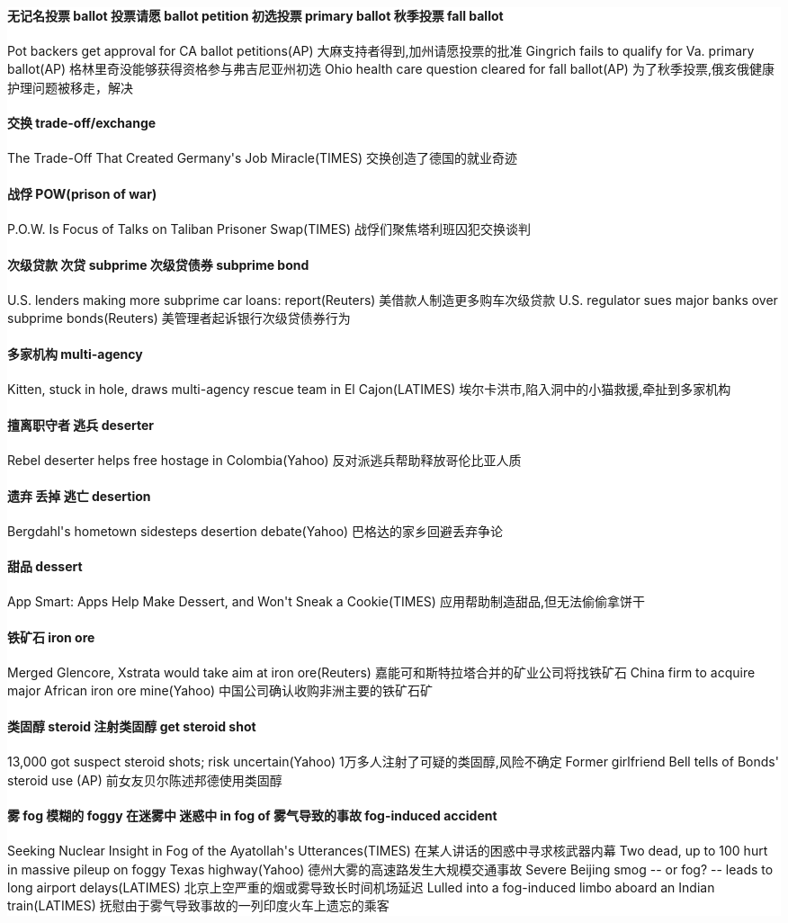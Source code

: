 #### 无记名投票 ballot  投票请愿 ballot petition  初选投票 primary ballot  秋季投票 fall ballot
Pot backers get approval for CA ballot petitions(AP)
大麻支持者得到,加州请愿投票的批准
Gingrich fails to qualify for Va. primary ballot(AP) 
格林里奇没能够获得资格参与弗吉尼亚州初选
Ohio health care question cleared for fall ballot(AP)
为了秋季投票,俄亥俄健康护理问题被移走，解决

#### 交换 trade-off/exchange
The Trade-Off That Created Germany's Job Miracle(TIMES)
交换创造了德国的就业奇迹

#### 战俘 POW(prison of war)
P.O.W. Is Focus of Talks on Taliban Prisoner Swap(TIMES)
战俘们聚焦塔利班囚犯交换谈判

#### 次级贷款 次贷 subprime  次级贷债券 subprime bond
U.S. lenders making more subprime car loans: report(Reuters)
美借款人制造更多购车次级贷款
U.S. regulator sues major banks over subprime bonds(Reuters)
美管理者起诉银行次级贷债券行为

#### 多家机构 multi-agency
Kitten, stuck in hole, draws multi-agency rescue team in El Cajon(LATIMES) 
埃尔卡洪市,陷入洞中的小猫救援,牵扯到多家机构

#### 擅离职守者 逃兵 deserter
Rebel deserter helps free hostage in Colombia(Yahoo)
反对派逃兵帮助释放哥伦比亚人质

#### 遗弃 丢掉 逃亡 desertion
Bergdahl's hometown sidesteps desertion debate(Yahoo)
巴格达的家乡回避丢弃争论

#### 甜品 dessert
App Smart: Apps Help Make Dessert, and Won't Sneak a Cookie(TIMES)
应用帮助制造甜品,但无法偷偷拿饼干

#### 铁矿石 iron ore
Merged Glencore, Xstrata would take aim at iron ore(Reuters)
嘉能可和斯特拉塔合并的矿业公司将找铁矿石
China firm to acquire major African iron ore mine(Yahoo)
中国公司确认收购非洲主要的铁矿石矿

#### 类固醇 steroid  注射类固醇 get steroid shot
13,000 got suspect steroid shots; risk uncertain(Yahoo)
1万多人注射了可疑的类固醇,风险不确定
Former girlfriend Bell tells of Bonds' steroid use (AP)
前女友贝尔陈述邦德使用类固醇

#### 雾 fog 模糊的 foggy  在迷雾中 迷惑中 in fog of   雾气导致的事故 fog-induced accident
Seeking Nuclear Insight in Fog of the Ayatollah's Utterances(TIMES)
在某人讲话的困惑中寻求核武器内幕
Two dead, up to 100 hurt in massive pileup on foggy Texas highway(Yahoo)
德州大雾的高速路发生大规模交通事故
Severe Beijing smog -- or fog? -- leads to long airport delays(LATIMES) 
北京上空严重的烟或雾导致长时间机场延迟
Lulled into a fog-induced limbo aboard an Indian train(LATIMES)
抚慰由于雾气导致事故的一列印度火车上遗忘的乘客
